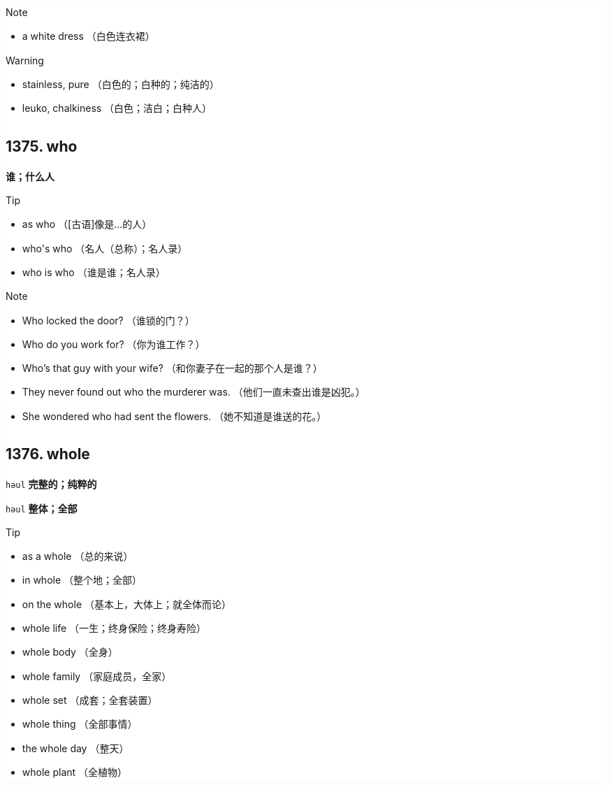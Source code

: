 > [!NOTE]
>
> - a white dress （白色连衣裙）
>

> [!WARNING]
>
> - stainless, pure （白色的；白种的；纯洁的）
>
> - leuko, chalkiness （白色；洁白；白种人）
>

## 1375. who

**谁；什么人**

> [!TIP]
>
> - as who （[古语]像是…的人）
>
> - who's who （名人（总称）；名人录）
>
> - who is who （谁是谁；名人录）
>

> [!NOTE]
>
> - Who locked the door? （谁锁的门？）
>
> - Who do you work for? （你为谁工作？）
>
> - Who’s that guy with your wife? （和你妻子在一起的那个人是谁？）
>
> - They never found out who the murderer was. （他们一直未查出谁是凶犯。）
>
> - She wondered who had sent the flowers. （她不知道是谁送的花。）
>

## 1376. whole

`həul`  **完整的；纯粹的**

`həul`  **整体；全部**

> [!TIP]
>
> - as a whole （总的来说）
>
> - in whole （整个地；全部）
>
> - on the whole （基本上，大体上；就全体而论）
>
> - whole life （一生；终身保险；终身寿险）
>
> - whole body （全身）
>
> - whole family （家庭成员，全家）
>
> - whole set （成套；全套装置）
>
> - whole thing （全部事情）
>
> - the whole day （整天）
>
> - whole plant （全植物）